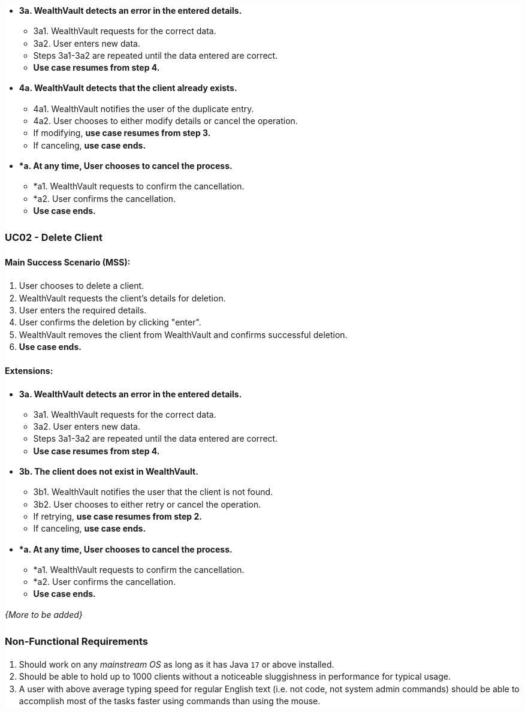 - **3a. WealthVault detects an error in the entered details.**

  - 3a1. WealthVault requests for the correct data.
  - 3a2. User enters new data.
  - Steps 3a1-3a2 are repeated until the data entered are correct.
  - **Use case resumes from step 4.**

- **4a. WealthVault detects that the client already exists.**

  - 4a1. WealthVault notifies the user of the duplicate entry.
  - 4a2. User chooses to either modify details or cancel the operation.
  - If modifying, **use case resumes from step 3.**
  - If canceling, **use case ends.**

- **\*a. At any time, User chooses to cancel the process.**
  - \*a1. WealthVault requests to confirm the cancellation.
  - \*a2. User confirms the cancellation.
  - **Use case ends.**

### UC02 - Delete Client

#### Main Success Scenario (MSS):

1. User chooses to delete a client.
2. WealthVault requests the client’s details for deletion.
3. User enters the required details.
4. User confirms the deletion by clicking "enter".
5. WealthVault removes the client from WealthVault and confirms successful deletion. 
6. **Use case ends.**

#### Extensions:

- **3a. WealthVault detects an error in the entered details.**

  - 3a1. WealthVault requests for the correct data.
  - 3a2. User enters new data.
  - Steps 3a1-3a2 are repeated until the data entered are correct.
  - **Use case resumes from step 4.**

- **3b. The client does not exist in WealthVault.**

  - 3b1. WealthVault notifies the user that the client is not found.
  - 3b2. User chooses to either retry or cancel the operation.
  - If retrying, **use case resumes from step 2.**
  - If canceling, **use case ends.**

- **\*a. At any time, User chooses to cancel the process.**
  - \*a1. WealthVault requests to confirm the cancellation.
  - \*a2. User confirms the cancellation.
  - **Use case ends.**

_{More to be added}_

### Non-Functional Requirements

1.  Should work on any _mainstream OS_ as long as it has Java `17` or above installed.
2.  Should be able to hold up to 1000 clients without a noticeable sluggishness in performance for typical usage.
3.  A user with above average typing speed for regular English text (i.e. not code, not system admin commands) should be able to accomplish most of the tasks faster using commands than using the mouse.
